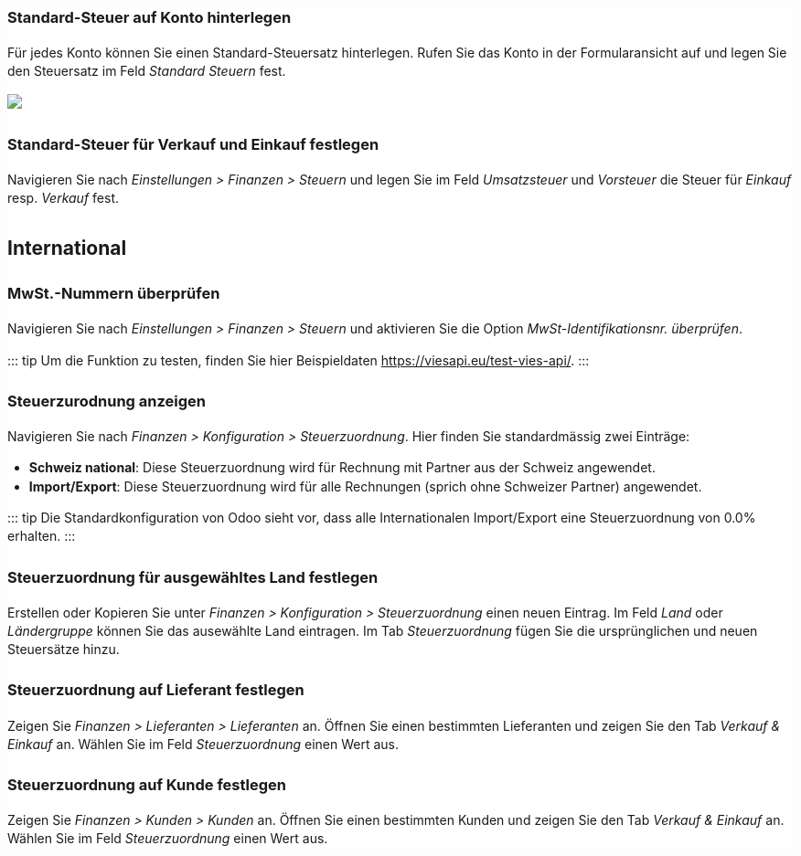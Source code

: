 ### Standard-Steuer auf Konto hinterlegen

Für jedes Konto können Sie einen Standard-Steuersatz hinterlegen. Rufen Sie das Konto in der Formularansicht auf und legen Sie den Steuersatz im Feld *Standard Steuern* fest.

![](attachments/Finanzen%20Mehrwertsteuer%20Standard%20Steuern.png)

### Standard-Steuer für Verkauf und Einkauf festlegen

Navigieren Sie nach *Einstellungen > Finanzen > Steuern* und legen Sie im Feld *Umsatzsteuer* und *Vorsteuer* die Steuer für *Einkauf* resp. *Verkauf* fest.

## International

### MwSt.-Nummern überprüfen

Navigieren Sie nach *Einstellungen > Finanzen > Steuern* und aktivieren Sie die Option *MwSt-Identifikationsnr. überprüfen*.

::: tip
Um die Funktion zu testen, finden Sie hier Beispieldaten <https://viesapi.eu/test-vies-api/>.
:::

### Steuerzurodnung anzeigen

Navigieren Sie nach *Finanzen > Konfiguration > Steuerzuordnung*. Hier finden Sie standardmässig zwei Einträge:

* **Schweiz national**: Diese Steuerzuordnung wird für Rechnung mit Partner aus der Schweiz angewendet.
* **Import/Export**: Diese Steuerzuordnung wird für alle Rechnungen (sprich ohne Schweizer Partner) angewendet.

::: tip
Die Standardkonfiguration von Odoo sieht vor, dass alle Internationalen Import/Export eine Steuerzuordnung von 0.0% erhalten.
:::

### Steuerzuordnung für ausgewähltes Land festlegen

Erstellen oder Kopieren Sie unter *Finanzen > Konfiguration > Steuerzuordnung* einen neuen Eintrag. Im Feld *Land* oder *Ländergruppe* können Sie das ausewählte Land eintragen. Im Tab *Steuerzuordnung* fügen Sie die ursprünglichen und neuen Steuersätze hinzu.

### Steuerzuordnung auf Lieferant festlegen

Zeigen Sie *Finanzen > Lieferanten > Lieferanten* an. Öffnen Sie einen bestimmten Lieferanten und zeigen Sie den Tab *Verkauf & Einkauf* an. Wählen Sie im Feld *Steuerzuordnung* einen Wert aus.

### Steuerzuordnung auf Kunde festlegen

Zeigen Sie *Finanzen > Kunden > Kunden* an. Öffnen Sie einen bestimmten Kunden und zeigen Sie den Tab *Verkauf & Einkauf* an. Wählen Sie im Feld *Steuerzuordnung* einen Wert aus.

